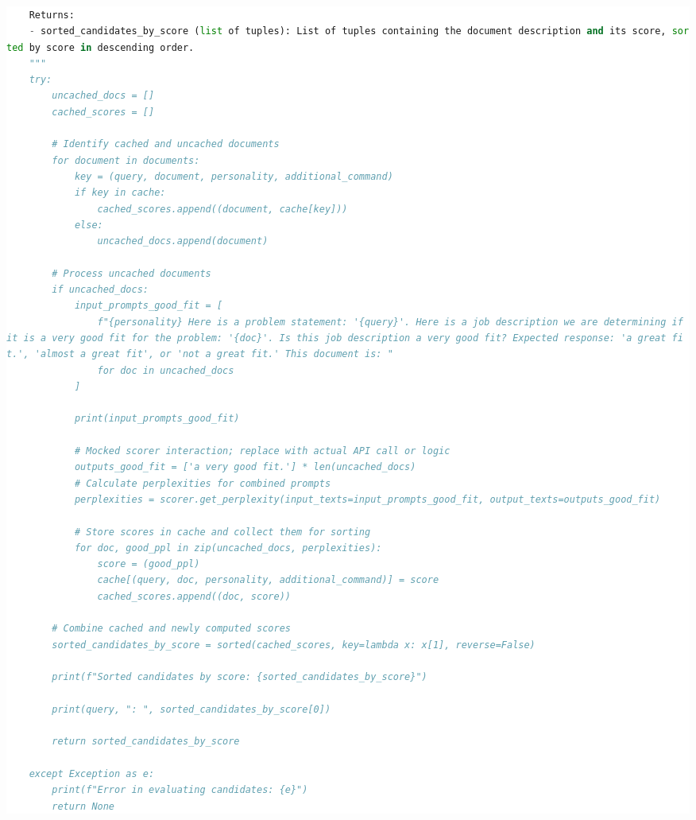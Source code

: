 ```py
    Returns:
    - sorted_candidates_by_score (list of tuples): List of tuples containing the document description and its score, sorted by score in descending order.
    """
    try:
        uncached_docs = []
        cached_scores = []

        # Identify cached and uncached documents
        for document in documents:
            key = (query, document, personality, additional_command)
            if key in cache:
                cached_scores.append((document, cache[key]))
            else:
                uncached_docs.append(document)

        # Process uncached documents
        if uncached_docs:
            input_prompts_good_fit = [
                f"{personality} Here is a problem statement: '{query}'. Here is a job description we are determining if it is a very good fit for the problem: '{doc}'. Is this job description a very good fit? Expected response: 'a great fit.', 'almost a great fit', or 'not a great fit.' This document is: "
                for doc in uncached_docs
            ]

            print(input_prompts_good_fit)

            # Mocked scorer interaction; replace with actual API call or logic
            outputs_good_fit = ['a very good fit.'] * len(uncached_docs)
            # Calculate perplexities for combined prompts
            perplexities = scorer.get_perplexity(input_texts=input_prompts_good_fit, output_texts=outputs_good_fit)

            # Store scores in cache and collect them for sorting
            for doc, good_ppl in zip(uncached_docs, perplexities):
                score = (good_ppl)
                cache[(query, doc, personality, additional_command)] = score
                cached_scores.append((doc, score))

        # Combine cached and newly computed scores
        sorted_candidates_by_score = sorted(cached_scores, key=lambda x: x[1], reverse=False)

        print(f"Sorted candidates by score: {sorted_candidates_by_score}")

        print(query, ": ", sorted_candidates_by_score[0])

        return sorted_candidates_by_score

    except Exception as e:
        print(f"Error in evaluating candidates: {e}")
        return None
```
